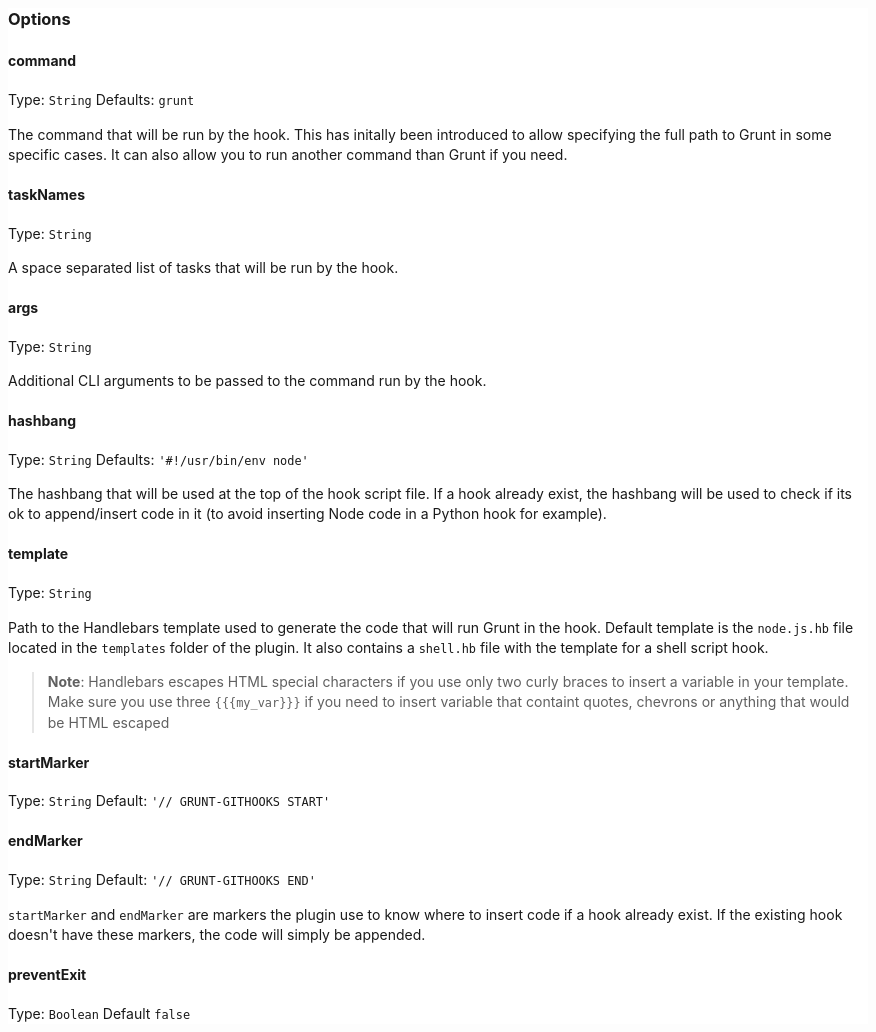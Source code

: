### Options

#### command
Type: `String`
Defaults: `grunt`

The command that will be run by the hook. This has initally been introduced to
allow specifying the full path to Grunt in some specific cases. It can also allow
you to run another command than Grunt if you need.

#### taskNames
Type: `String`

A space separated list of tasks that will be run by the hook.

#### args
Type: `String`

Additional CLI arguments to be passed to the command run by the hook.

#### hashbang
Type: `String`
Defaults: `'#!/usr/bin/env node'`

The hashbang that will be used at the top of the hook script file. If a hook
already exist, the hashbang will be used to check if its ok to append/insert
code in it (to avoid inserting Node code in a Python hook for example).

#### template
Type: `String`

Path to the Handlebars template used to generate the code that will run Grunt
in the hook. Default template is the `node.js.hb` file located in the `templates` folder of the plugin. 
It also contains a `shell.hb` file with the template for a shell script hook.

> **Note**: Handlebars escapes HTML special characters if you use only two curly braces to insert
> a variable in your template. Make sure you use three `{{{my_var}}}` if you need to insert variable
> that containt quotes, chevrons or anything that would be HTML escaped

#### startMarker
Type: `String`
Default: `'// GRUNT-GITHOOKS START'`

#### endMarker
Type: `String`
Default: `'// GRUNT-GITHOOKS END'`

`startMarker` and `endMarker` are markers the plugin use to know where to insert code if a hook already exist. 
If the existing hook doesn't have these markers, the code will simply be appended.

#### preventExit
Type: `Boolean`
Default `false`
